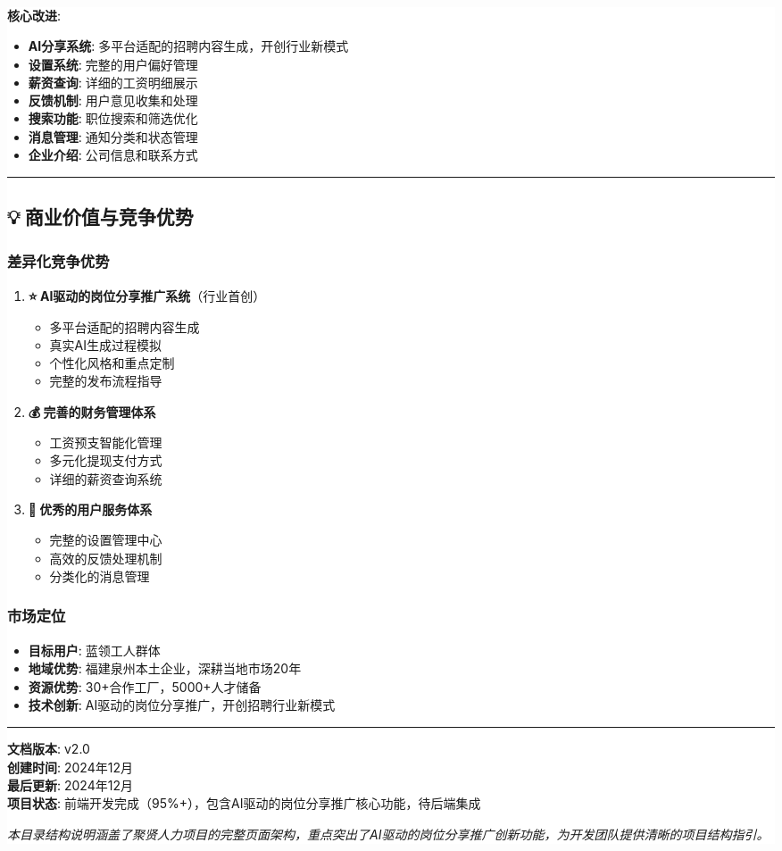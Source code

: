 **核心改进**:
- **AI分享系统**: 多平台适配的招聘内容生成，开创行业新模式
- **设置系统**: 完整的用户偏好管理
- **薪资查询**: 详细的工资明细展示
- **反馈机制**: 用户意见收集和处理
- **搜索功能**: 职位搜索和筛选优化
- **消息管理**: 通知分类和状态管理
- **企业介绍**: 公司信息和联系方式

---

## 💡 **商业价值与竞争优势**

### **差异化竞争优势**
1. **⭐ AI驱动的岗位分享推广系统**（行业首创）
   - 多平台适配的招聘内容生成
   - 真实AI生成过程模拟
   - 个性化风格和重点定制
   - 完整的发布流程指导

2. **💰 完善的财务管理体系**
   - 工资预支智能化管理
   - 多元化提现支付方式
   - 详细的薪资查询系统

3. **🎨 优秀的用户服务体系**
   - 完整的设置管理中心
   - 高效的反馈处理机制
   - 分类化的消息管理

### **市场定位**
- **目标用户**: 蓝领工人群体
- **地域优势**: 福建泉州本土企业，深耕当地市场20年
- **资源优势**: 30+合作工厂，5000+人才储备
- **技术创新**: AI驱动的岗位分享推广，开创招聘行业新模式

---

**文档版本**: v2.0  
**创建时间**: 2024年12月  
**最后更新**: 2024年12月  
**项目状态**: 前端开发完成（95%+），包含AI驱动的岗位分享推广核心功能，待后端集成  

*本目录结构说明涵盖了聚贤人力项目的完整页面架构，重点突出了AI驱动的岗位分享推广创新功能，为开发团队提供清晰的项目结构指引。* 